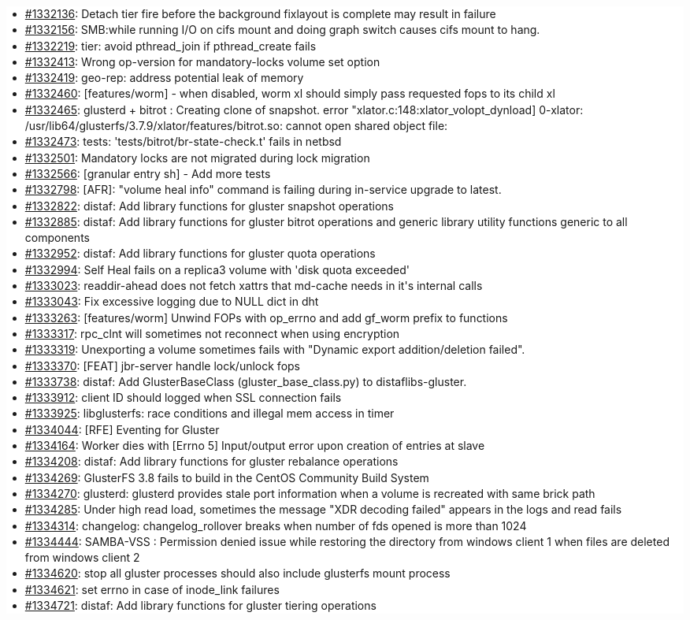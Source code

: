 - [#1332136](https://bugzilla.redhat.com/1332136): Detach tier fire before the background fixlayout is complete may result in failure
- [#1332156](https://bugzilla.redhat.com/1332156): SMB:while running I/O on cifs mount and doing graph switch causes cifs mount to hang.
- [#1332219](https://bugzilla.redhat.com/1332219): tier: avoid pthread_join if pthread_create fails
- [#1332413](https://bugzilla.redhat.com/1332413): Wrong op-version for mandatory-locks volume set option
- [#1332419](https://bugzilla.redhat.com/1332419): geo-rep: address potential leak of memory
- [#1332460](https://bugzilla.redhat.com/1332460): [features/worm] - when disabled, worm xl should simply pass requested fops to its child xl
- [#1332465](https://bugzilla.redhat.com/1332465): glusterd + bitrot : Creating clone of snapshot. error "xlator.c:148:xlator_volopt_dynload] 0-xlator: /usr/lib64/glusterfs/3.7.9/xlator/features/bitrot.so: cannot open shared object file:
- [#1332473](https://bugzilla.redhat.com/1332473): tests: 'tests/bitrot/br-state-check.t' fails in netbsd
- [#1332501](https://bugzilla.redhat.com/1332501): Mandatory locks are not migrated during lock migration
- [#1332566](https://bugzilla.redhat.com/1332566): [granular entry sh] - Add more tests
- [#1332798](https://bugzilla.redhat.com/1332798): [AFR]: "volume heal info" command is failing during in-service upgrade to latest.
- [#1332822](https://bugzilla.redhat.com/1332822): distaf: Add library functions for gluster snapshot operations
- [#1332885](https://bugzilla.redhat.com/1332885): distaf: Add library functions for gluster bitrot operations and generic library utility functions generic to all components
- [#1332952](https://bugzilla.redhat.com/1332952): distaf: Add library functions for gluster quota operations
- [#1332994](https://bugzilla.redhat.com/1332994): Self Heal fails on a replica3 volume with 'disk quota exceeded'
- [#1333023](https://bugzilla.redhat.com/1333023): readdir-ahead does not fetch xattrs that md-cache needs in it's internal calls
- [#1333043](https://bugzilla.redhat.com/1333043): Fix excessive logging due to NULL dict in dht
- [#1333263](https://bugzilla.redhat.com/1333263): [features/worm] Unwind FOPs with op_errno and add gf_worm prefix to functions
- [#1333317](https://bugzilla.redhat.com/1333317): rpc_clnt will sometimes not reconnect when using encryption
- [#1333319](https://bugzilla.redhat.com/1333319): Unexporting a volume sometimes fails with "Dynamic export addition/deletion failed".
- [#1333370](https://bugzilla.redhat.com/1333370): [FEAT] jbr-server handle lock/unlock fops
- [#1333738](https://bugzilla.redhat.com/1333738): distaf: Add GlusterBaseClass (gluster_base_class.py) to distaflibs-gluster.
- [#1333912](https://bugzilla.redhat.com/1333912): client ID should logged when SSL connection fails
- [#1333925](https://bugzilla.redhat.com/1333925): libglusterfs: race conditions and illegal mem access in timer
- [#1334044](https://bugzilla.redhat.com/1334044): [RFE] Eventing for Gluster
- [#1334164](https://bugzilla.redhat.com/1334164): Worker dies with [Errno 5] Input/output error upon creation of entries at slave
- [#1334208](https://bugzilla.redhat.com/1334208): distaf: Add library functions for gluster rebalance operations
- [#1334269](https://bugzilla.redhat.com/1334269): GlusterFS 3.8 fails to build in the CentOS Community Build System
- [#1334270](https://bugzilla.redhat.com/1334270): glusterd: glusterd provides stale port information when a volume is recreated with same brick path
- [#1334285](https://bugzilla.redhat.com/1334285): Under high read load, sometimes the message "XDR decoding failed" appears in the logs and read fails
- [#1334314](https://bugzilla.redhat.com/1334314): changelog: changelog_rollover breaks when number of fds opened is more than 1024
- [#1334444](https://bugzilla.redhat.com/1334444): SAMBA-VSS : Permission denied issue while restoring the directory from windows client 1 when files are deleted from windows client 2
- [#1334620](https://bugzilla.redhat.com/1334620): stop all gluster processes should also include glusterfs mount process
- [#1334621](https://bugzilla.redhat.com/1334621): set errno in case of inode_link failures
- [#1334721](https://bugzilla.redhat.com/1334721): distaf: Add library functions for gluster tiering operations
